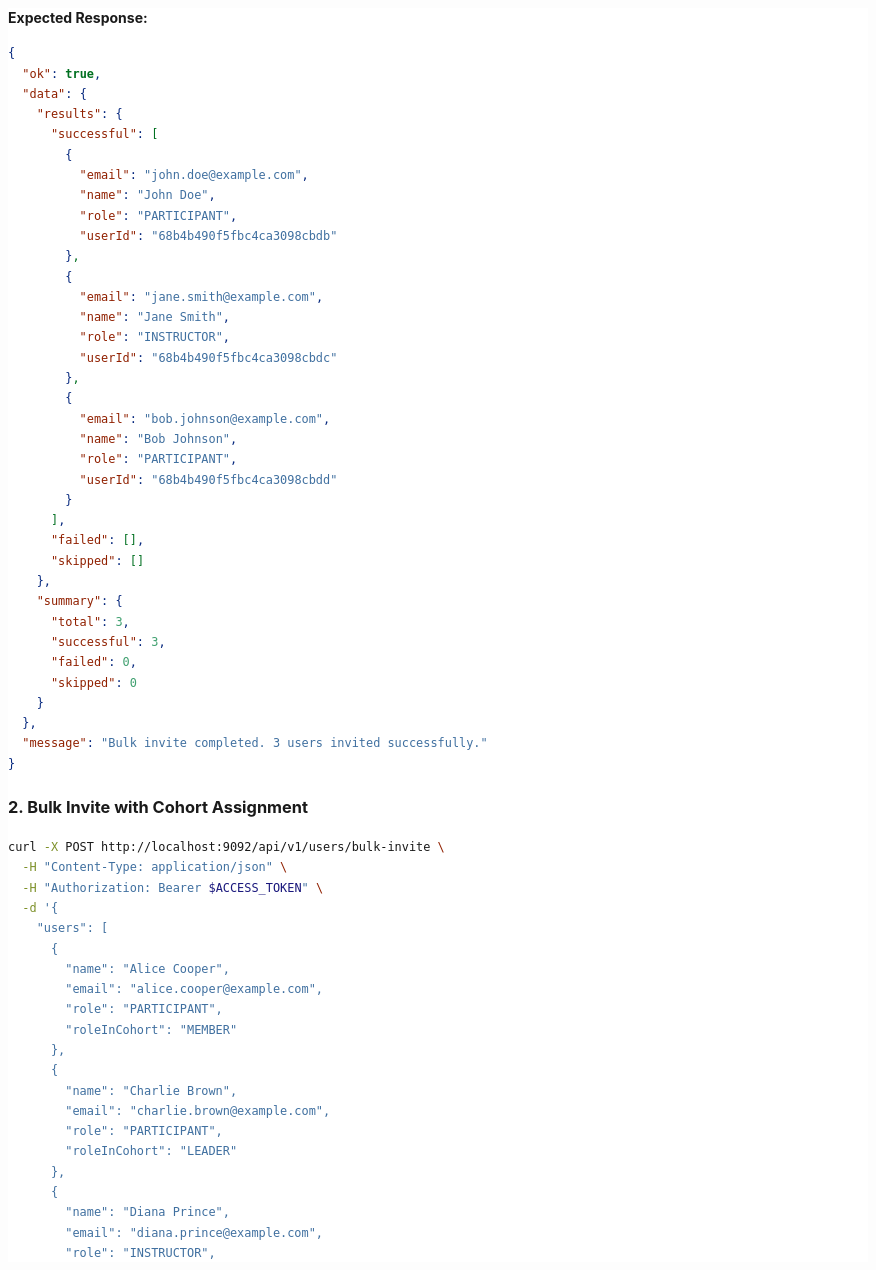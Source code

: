 **Expected Response:**
```json
{
  "ok": true,
  "data": {
    "results": {
      "successful": [
        {
          "email": "john.doe@example.com",
          "name": "John Doe",
          "role": "PARTICIPANT",
          "userId": "68b4b490f5fbc4ca3098cbdb"
        },
        {
          "email": "jane.smith@example.com",
          "name": "Jane Smith",
          "role": "INSTRUCTOR",
          "userId": "68b4b490f5fbc4ca3098cbdc"
        },
        {
          "email": "bob.johnson@example.com",
          "name": "Bob Johnson",
          "role": "PARTICIPANT",
          "userId": "68b4b490f5fbc4ca3098cbdd"
        }
      ],
      "failed": [],
      "skipped": []
    },
    "summary": {
      "total": 3,
      "successful": 3,
      "failed": 0,
      "skipped": 0
    }
  },
  "message": "Bulk invite completed. 3 users invited successfully."
}
```

### **2. Bulk Invite with Cohort Assignment**

```bash
curl -X POST http://localhost:9092/api/v1/users/bulk-invite \
  -H "Content-Type: application/json" \
  -H "Authorization: Bearer $ACCESS_TOKEN" \
  -d '{
    "users": [
      {
        "name": "Alice Cooper",
        "email": "alice.cooper@example.com",
        "role": "PARTICIPANT",
        "roleInCohort": "MEMBER"
      },
      {
        "name": "Charlie Brown",
        "email": "charlie.brown@example.com",
        "role": "PARTICIPANT",
        "roleInCohort": "LEADER"
      },
      {
        "name": "Diana Prince",
        "email": "diana.prince@example.com",
        "role": "INSTRUCTOR",
```